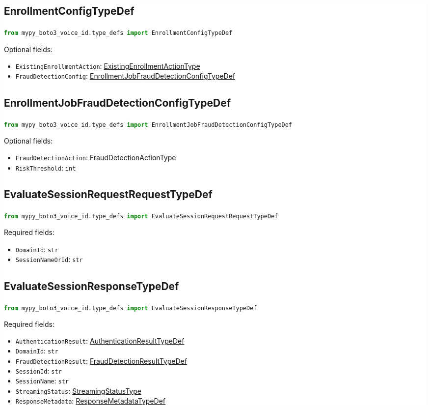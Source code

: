<a id="enrollmentconfigtypedef"></a>

## EnrollmentConfigTypeDef

```python
from mypy_boto3_voice_id.type_defs import EnrollmentConfigTypeDef
```

Optional fields:

- `ExistingEnrollmentAction`:
  [ExistingEnrollmentActionType](./literals.md#existingenrollmentactiontype)
- `FraudDetectionConfig`:
  [EnrollmentJobFraudDetectionConfigTypeDef](./type_defs.md#enrollmentjobfrauddetectionconfigtypedef)

<a id="enrollmentjobfrauddetectionconfigtypedef"></a>

## EnrollmentJobFraudDetectionConfigTypeDef

```python
from mypy_boto3_voice_id.type_defs import EnrollmentJobFraudDetectionConfigTypeDef
```

Optional fields:

- `FraudDetectionAction`:
  [FraudDetectionActionType](./literals.md#frauddetectionactiontype)
- `RiskThreshold`: `int`

<a id="evaluatesessionrequestrequesttypedef"></a>

## EvaluateSessionRequestRequestTypeDef

```python
from mypy_boto3_voice_id.type_defs import EvaluateSessionRequestRequestTypeDef
```

Required fields:

- `DomainId`: `str`
- `SessionNameOrId`: `str`

<a id="evaluatesessionresponsetypedef"></a>

## EvaluateSessionResponseTypeDef

```python
from mypy_boto3_voice_id.type_defs import EvaluateSessionResponseTypeDef
```

Required fields:

- `AuthenticationResult`:
  [AuthenticationResultTypeDef](./type_defs.md#authenticationresulttypedef)
- `DomainId`: `str`
- `FraudDetectionResult`:
  [FraudDetectionResultTypeDef](./type_defs.md#frauddetectionresulttypedef)
- `SessionId`: `str`
- `SessionName`: `str`
- `StreamingStatus`: [StreamingStatusType](./literals.md#streamingstatustype)
- `ResponseMetadata`:
  [ResponseMetadataTypeDef](./type_defs.md#responsemetadatatypedef)
